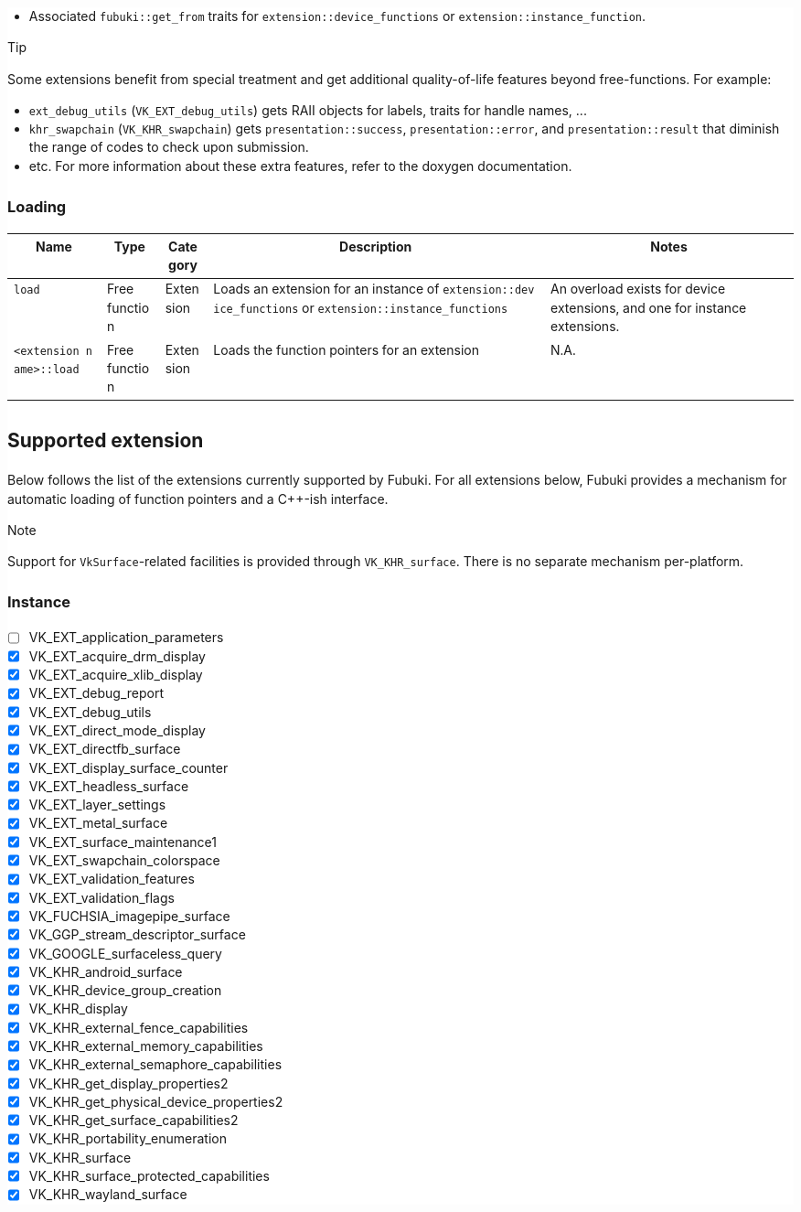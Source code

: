 - Associated `fubuki::get_from` traits for  `extension::device_functions` or `extension::instance_function`.

> [!TIP]
> Some extensions benefit from special treatment and get additional quality-of-life features beyond free-functions. For example:
> - `ext_debug_utils` (`VK_EXT_debug_utils`) gets RAII objects for labels, traits for handle names, ...
> - `khr_swapchain` (`VK_KHR_swapchain`) gets `presentation::success`, `presentation::error`, and `presentation::result` that diminish the range of codes to check upon submission. 
> - etc.
> For more information about these extra features, refer to the doxygen documentation.

### Loading

| Name                     | Type          | Category  | Description                                                                                            | Notes                                                                      |
| ------------------------ | ------------- | --------- | ------------------------------------------------------------------------------------------------------ | -------------------------------------------------------------------------- |
| `load`                   | Free function | Extension | Loads an extension for an instance of `extension::device_functions` or `extension::instance_functions` | An overload exists for device extensions, and one for instance extensions. |
| `<extension name>::load` | Free function | Extension | Loads the function pointers for an extension                                                           | N.A.                                                                       |

## Supported extension

Below follows the list of the extensions currently supported by Fubuki.
For all extensions below, Fubuki provides a mechanism for automatic loading of function pointers and a C++-ish interface.

> [!NOTE]
> Support for `VkSurface`-related facilities is provided through `VK_KHR_surface`. There is no separate mechanism per-platform.

### Instance

- [ ] VK_EXT_application_parameters
- [x] VK_EXT_acquire_drm_display
- [x] VK_EXT_acquire_xlib_display
- [x] VK_EXT_debug_report
- [x] VK_EXT_debug_utils
- [x] VK_EXT_direct_mode_display
- [x] VK_EXT_directfb_surface
- [x] VK_EXT_display_surface_counter
- [x] VK_EXT_headless_surface
- [x] VK_EXT_layer_settings
- [x] VK_EXT_metal_surface
- [x] VK_EXT_surface_maintenance1
- [x] VK_EXT_swapchain_colorspace
- [x] VK_EXT_validation_features
- [x] VK_EXT_validation_flags
- [x] VK_FUCHSIA_imagepipe_surface
- [x] VK_GGP_stream_descriptor_surface
- [x] VK_GOOGLE_surfaceless_query
- [x] VK_KHR_android_surface
- [x] VK_KHR_device_group_creation
- [x] VK_KHR_display
- [x] VK_KHR_external_fence_capabilities
- [x] VK_KHR_external_memory_capabilities
- [x] VK_KHR_external_semaphore_capabilities
- [x] VK_KHR_get_display_properties2
- [x] VK_KHR_get_physical_device_properties2
- [x] VK_KHR_get_surface_capabilities2
- [x] VK_KHR_portability_enumeration
- [x] VK_KHR_surface
- [x] VK_KHR_surface_protected_capabilities
- [x] VK_KHR_wayland_surface